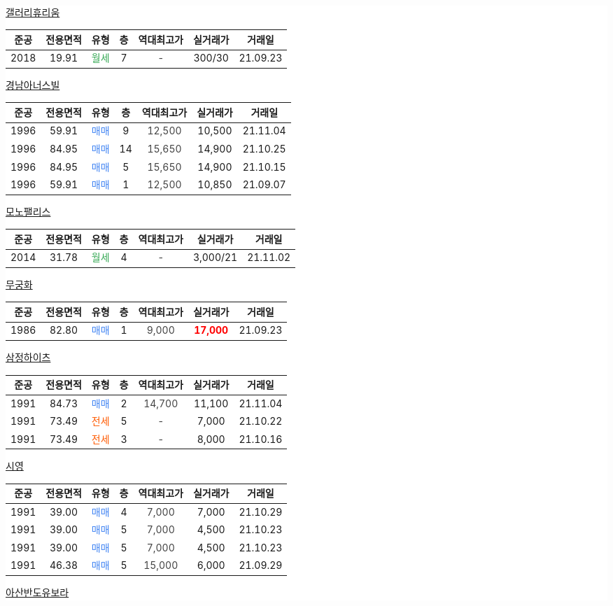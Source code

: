 
[갤러리휴리움](https://search.naver.com/search.naver?query=%EA%B0%A4%EB%9F%AC%EB%A6%AC%ED%9C%B4%EB%A6%AC%EC%9B%80)

|준공|전용면적|유형|층|역대최고가|실거래가|거래일|
|:---:|:---:|:---:|:---:|:---:|:---:|:---:|
|2018|19.91|<span style="color:#34A853">월세</span>|7|<span style="color:#444444">-</span>|300/30|21.09.23|

[경남아너스빌](https://search.naver.com/search.naver?query=%EA%B2%BD%EB%82%A8%EC%95%84%EB%84%88%EC%8A%A4%EB%B9%8C)

|준공|전용면적|유형|층|역대최고가|실거래가|거래일|
|:---:|:---:|:---:|:---:|:---:|:---:|:---:|
|1996|59.91|<span style="color:#4285F3">매매</span>|9|<span style="color:#444444">12,500</span>|10,500|21.11.04|
|1996|84.95|<span style="color:#4285F3">매매</span>|14|<span style="color:#444444">15,650</span>|14,900|21.10.25|
|1996|84.95|<span style="color:#4285F3">매매</span>|5|<span style="color:#444444">15,650</span>|14,900|21.10.15|
|1996|59.91|<span style="color:#4285F3">매매</span>|1|<span style="color:#444444">12,500</span>|10,850|21.09.07|

[모노팰리스](https://search.naver.com/search.naver?query=%EB%AA%A8%EB%85%B8%ED%8C%B0%EB%A6%AC%EC%8A%A4)

|준공|전용면적|유형|층|역대최고가|실거래가|거래일|
|:---:|:---:|:---:|:---:|:---:|:---:|:---:|
|2014|31.78|<span style="color:#34A853">월세</span>|4|<span style="color:#444444">-</span>|3,000/21|21.11.02|

[무궁화](https://search.naver.com/search.naver?query=%EB%AC%B4%EA%B6%81%ED%99%94)

|준공|전용면적|유형|층|역대최고가|실거래가|거래일|
|:---:|:---:|:---:|:---:|:---:|:---:|:---:|
|1986|82.80|<span style="color:#4285F3">매매</span>|1|<span style="color:#444444">9,000</span>|<b><span style="color:#FF0000">17,000</span></b>|21.09.23|

[삼정하이츠](https://search.naver.com/search.naver?query=%EC%82%BC%EC%A0%95%ED%95%98%EC%9D%B4%EC%B8%A0)

|준공|전용면적|유형|층|역대최고가|실거래가|거래일|
|:---:|:---:|:---:|:---:|:---:|:---:|:---:|
|1991|84.73|<span style="color:#4285F3">매매</span>|2|<span style="color:#444444">14,700</span>|11,100|21.11.04|
|1991|73.49|<span style="color:#FF5A00">전세</span>|5|<span style="color:#444444">-</span>|7,000|21.10.22|
|1991|73.49|<span style="color:#FF5A00">전세</span>|3|<span style="color:#444444">-</span>|8,000|21.10.16|

[시영](https://search.naver.com/search.naver?query=%EC%8B%9C%EC%98%81)

|준공|전용면적|유형|층|역대최고가|실거래가|거래일|
|:---:|:---:|:---:|:---:|:---:|:---:|:---:|
|1991|39.00|<span style="color:#4285F3">매매</span>|4|<span style="color:#444444">7,000</span>|7,000|21.10.29|
|1991|39.00|<span style="color:#4285F3">매매</span>|5|<span style="color:#444444">7,000</span>|4,500|21.10.23|
|1991|39.00|<span style="color:#4285F3">매매</span>|5|<span style="color:#444444">7,000</span>|4,500|21.10.23|
|1991|46.38|<span style="color:#4285F3">매매</span>|5|<span style="color:#444444">15,000</span>|6,000|21.09.29|

[아산반도유보라](https://search.naver.com/search.naver?query=%EC%95%84%EC%82%B0%EB%B0%98%EB%8F%84%EC%9C%A0%EB%B3%B4%EB%9D%BC)
